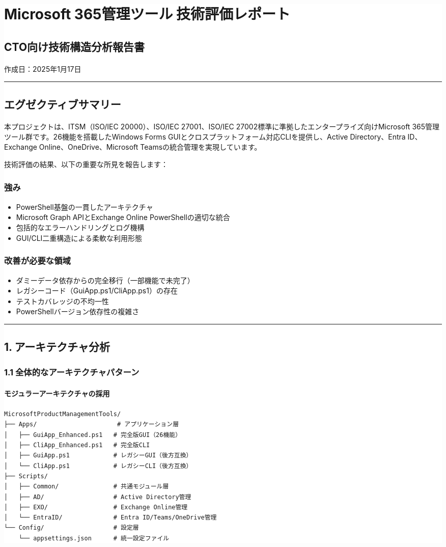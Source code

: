 # Microsoft 365管理ツール 技術評価レポート
## CTO向け技術構造分析報告書
作成日：2025年1月17日

---

## エグゼクティブサマリー

本プロジェクトは、ITSM（ISO/IEC 20000）、ISO/IEC 27001、ISO/IEC 27002標準に準拠したエンタープライズ向けMicrosoft 365管理ツール群です。26機能を搭載したWindows Forms GUIとクロスプラットフォーム対応CLIを提供し、Active Directory、Entra ID、Exchange Online、OneDrive、Microsoft Teamsの統合管理を実現しています。

技術評価の結果、以下の重要な所見を報告します：

### 強み
- PowerShell基盤の一貫したアーキテクチャ
- Microsoft Graph APIとExchange Online PowerShellの適切な統合
- 包括的なエラーハンドリングとログ機構
- GUI/CLI二重構造による柔軟な利用形態

### 改善が必要な領域
- ダミーデータ依存からの完全移行（一部機能で未完了）
- レガシーコード（GuiApp.ps1/CliApp.ps1）の存在
- テストカバレッジの不均一性
- PowerShellバージョン依存性の複雑さ

---

## 1. アーキテクチャ分析

### 1.1 全体的なアーキテクチャパターン

#### モジュラーアーキテクチャの採用
```
MicrosoftProductManagementTools/
├── Apps/                      # アプリケーション層
│   ├── GuiApp_Enhanced.ps1   # 完全版GUI（26機能）
│   ├── CliApp_Enhanced.ps1   # 完全版CLI
│   ├── GuiApp.ps1            # レガシーGUI（後方互換）
│   └── CliApp.ps1            # レガシーCLI（後方互換）
├── Scripts/
│   ├── Common/               # 共通モジュール層
│   ├── AD/                   # Active Directory管理
│   ├── EXO/                  # Exchange Online管理
│   └── EntraID/              # Entra ID/Teams/OneDrive管理
└── Config/                   # 設定層
    └── appsettings.json      # 統一設定ファイル
```
